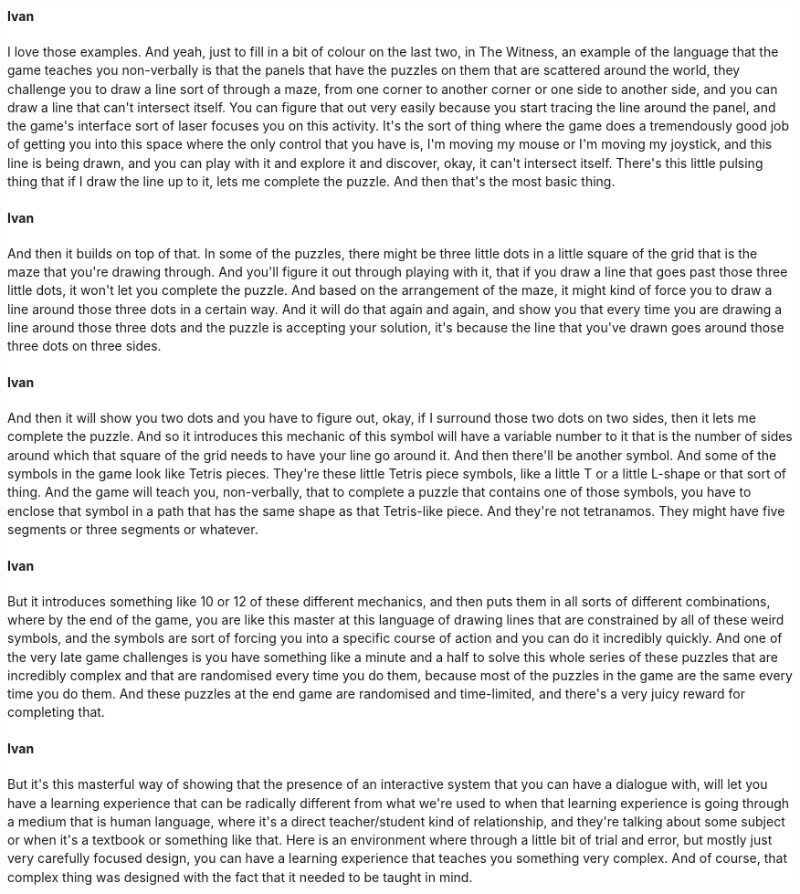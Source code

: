 #### Ivan
I love those examples. And yeah, just to fill in a bit of colour on the last two, in The Witness, an example of the language that the game teaches you non-verbally is that the panels that have the puzzles on them that are scattered around the world, they challenge you to draw a line sort of through a maze, from one corner to another corner or one side to another side, and you can draw a line that can't intersect itself. You can figure that out very easily because you start tracing the line around the panel, and the game's interface sort of laser focuses you on this activity. It's the sort of thing where the game does a tremendously good job of getting you into this space where the only control that you have is, I'm moving my mouse or I'm moving my joystick, and this line is being drawn, and you can play with it and explore it and discover, okay, it can't intersect itself. There's this little pulsing thing that if I draw the line up to it, lets me complete the puzzle. And then that's the most basic thing.

#### Ivan
And then it builds on top of that. In some of the puzzles, there might be three little dots in a little square of the grid that is the maze that you're drawing through. And you'll figure it out through playing with it, that if you draw a line that goes past those three little dots, it won't let you complete the puzzle. And based on the arrangement of the maze, it might kind of force you to draw a line around those three dots in a certain way. And it will do that again and again, and show you that every time you are drawing a line around those three dots and the puzzle is accepting your solution, it's because the line that you've drawn goes around those three dots on three sides.

#### Ivan
And then it will show you two dots and you have to figure out, okay, if I surround those two dots on two sides, then it lets me complete the puzzle. And so it introduces this mechanic of this symbol will have a variable number to it that is the number of sides around which that square of the grid needs to have your line go around it. And then there'll be another symbol. And some of the symbols in the game look like Tetris pieces. They're these little Tetris piece symbols, like a little T or a little L-shape or that sort of thing. And the game will teach you, non-verbally, that to complete a puzzle that contains one of those symbols, you have to enclose that symbol in a path that has the same shape as that Tetris-like piece. And they're not tetranamos. They might have five segments or three segments or whatever.

#### Ivan
But it introduces something like 10 or 12 of these different mechanics, and then puts them in all sorts of different combinations, where by the end of the game, you are like this master at this language of drawing lines that are constrained by all of these weird symbols, and the symbols are sort of forcing you into a specific course of action and you can do it incredibly quickly. And one of the very late game challenges is you have something like a minute and a half to solve this whole series of these puzzles that are incredibly complex and that are randomised every time you do them, because most of the puzzles in the game are the same every time you do them. And these puzzles at the end game are randomised and time-limited, and there's a very juicy reward for completing that.

#### Ivan
But it's this masterful way of showing that the presence of an interactive system that you can have a dialogue with, will let you have a learning experience that can be radically different from what we're used to when that learning experience is going through a medium that is human language, where it's a direct teacher/student kind of relationship, and they're talking about some subject or when it's a textbook or something like that. Here is an environment where through a little bit of trial and error, but mostly just very carefully focused design, you can have a learning experience that teaches you something very complex. And of course, that complex thing was designed with the fact that it needed to be taught in mind.
